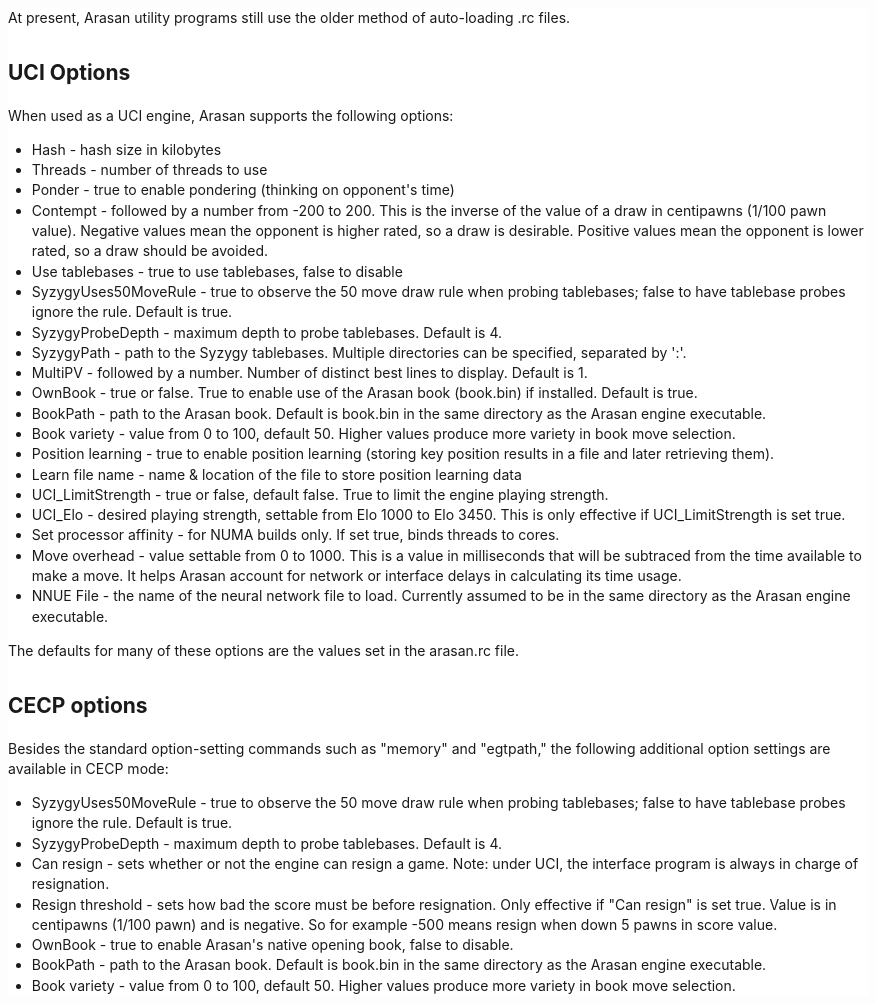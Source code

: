 At present, Arasan utility programs still use the older method of auto-loading
.rc files.

## UCI Options

When used as a UCI engine, Arasan supports the following options:

- Hash - hash size in kilobytes
- Threads - number of threads to use
- Ponder - true to enable pondering (thinking on opponent's time)
- Contempt - followed by a number from -200 to 200. This is the inverse of
the value of a draw in centipawns (1/100 pawn value). Negative values
mean the opponent is higher rated, so a draw is desirable. Positive values
mean the opponent is lower rated, so a draw should be avoided.
- Use tablebases - true to use tablebases, false to disable
- SyzygyUses50MoveRule - true to observe the 50 move draw rule when probing
tablebases; false to have tablebase probes ignore the rule. Default is true.
- SyzygyProbeDepth - maximum depth to probe tablebases. Default is 4.
- SyzygyPath - path to the Syzygy tablebases. Multiple directories can
be specified, separated by ':'.
- MultiPV - followed by a number. Number of distinct best lines to display.
Default is 1.
- OwnBook - true or false. True to enable use of the Arasan book (book.bin)
if installed. Default is true.
- BookPath - path to the Arasan book. Default is book.bin in the same
directory as the Arasan engine executable.
- Book variety - value from 0 to 100, default 50. Higher values
produce more variety in book move selection.
- Position learning - true to enable position learning (storing
key position results in a file and later retrieving them).
- Learn file name - name & location of the file to store position learning data
- UCI_LimitStrength - true or false, default false. True to limit the engine
playing strength.
- UCI_Elo - desired playing strength, settable from Elo 1000 to Elo 3450. This is
only effective if UCI_LimitStrength is set true.
- Set processor affinity - for NUMA builds only. If set true, binds threads to
cores.
- Move overhead - value settable from 0 to 1000. This is a value in milliseconds
that will be subtraced from the time available to make a move. It helps Arasan
account for network or interface delays in calculating its time usage.
- NNUE File - the name of the neural network file to load. Currently assumed to be
in the same directory as the Arasan engine executable.

The defaults for many of these options are the values set in the arasan.rc file.

## CECP options

Besides the standard option-setting commands such as "memory" and "egtpath,"
the following additional option settings are available in CECP mode:

- SyzygyUses50MoveRule - true to observe the 50 move draw rule when probing
tablebases; false to have tablebase probes ignore the rule. Default is true.
- SyzygyProbeDepth - maximum depth to probe tablebases. Default is 4.
- Can resign - sets whether or not the engine can resign a game. Note: under UCI, the
interface program is always in charge of resignation.
- Resign threshold - sets how bad the score must be before resignation.
Only effective if "Can resign" is set true. Value is in centipawns
(1/100 pawn) and is negative. So for example -500 means resign when
down 5 pawns in score value.
- OwnBook - true to enable Arasan's native opening book, false to disable.
- BookPath - path to the Arasan book. Default is book.bin in the same
directory as the Arasan engine executable.
- Book variety - value from 0 to 100, default 50. Higher values
produce more variety in book move selection.